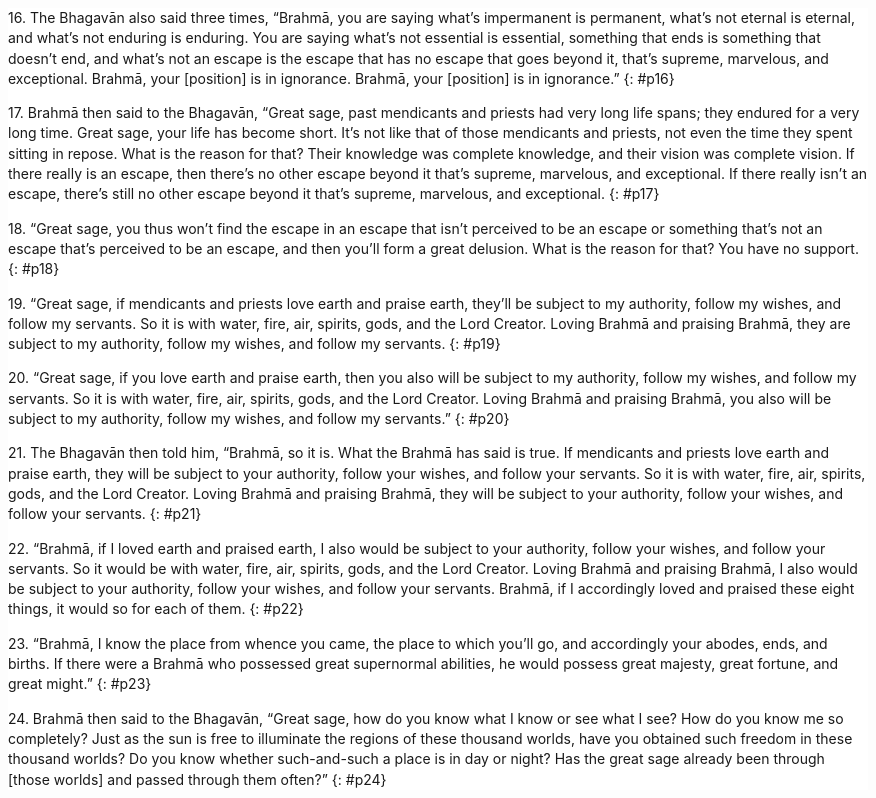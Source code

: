 16\. The Bhagavān also said three times, “Brahmā, you are saying what’s impermanent is permanent, what’s not eternal is eternal, and what’s not enduring is enduring. You are saying what’s not essential is essential, something that ends is something that doesn’t end, and what’s not an escape is the escape that has no escape that goes beyond it, that’s supreme, marvelous, and exceptional. Brahmā, your [position] is in ignorance. Brahmā, your [position] is in ignorance.”
{: #p16}

17\. Brahmā then said to the Bhagavān, “Great sage, past mendicants and priests had very long life spans; they endured for a very long time. Great sage, your life has become short. It’s not like that of those mendicants and priests, not even the time they spent sitting in repose. What is the reason for that? Their knowledge was complete knowledge, and their vision was complete vision. If there really is an escape, then there’s no other escape beyond it that’s supreme, marvelous, and exceptional. If there really isn’t an escape, there’s still no other escape beyond it that’s supreme, marvelous, and exceptional.
{: #p17}

18\. “Great sage, you thus won’t find the escape in an escape that isn’t perceived to be an escape or something that’s not an escape that’s perceived to be an escape, and then you’ll form a great delusion. What is the reason for that? You have no support.
{: #p18}

19\. “Great sage, if mendicants and priests love earth and praise earth, they’ll be subject to my authority, follow my wishes, and follow my servants. So it is with water, fire, air, spirits, gods, and the Lord Creator. Loving Brahmā and praising Brahmā, they are subject to my authority, follow my wishes, and follow my servants.
{: #p19}

20\. “Great sage, if you love earth and praise earth, then you also will be subject to my authority, follow my wishes, and follow my servants. So it is with water, fire, air, spirits, gods, and the Lord Creator. Loving Brahmā and praising Brahmā, you also will be subject to my authority, follow my wishes, and follow my servants.”
{: #p20}

21\. The Bhagavān then told him, “Brahmā, so it is. What the Brahmā has said is true. If mendicants and priests love earth and praise earth, they will be subject to your authority, follow your wishes, and follow your servants. So it is with water, fire, air, spirits, gods, and the Lord Creator. Loving Brahmā and praising Brahmā, they will be subject to your authority, follow your wishes, and follow your servants.
{: #p21}

22\. “Brahmā, if I loved earth and praised earth, I also would be subject to your authority, follow your wishes, and follow your servants. So it would be with water, fire, air, spirits, gods, and the Lord Creator. Loving Brahmā and praising Brahmā, I also would be subject to your authority, follow your wishes, and follow your servants. Brahmā, if I accordingly loved and praised these eight things, it would so for each of them.
{: #p22}

23\. “Brahmā, I know the place from whence you came, the place to which you’ll go, and accordingly your abodes, ends, and births. If there were a Brahmā who possessed great supernormal abilities, he would possess great majesty, great fortune, and great might.”
{: #p23}

24\. Brahmā then said to the Bhagavān, “Great sage, how do you know what I know or see what I see? How do you know me so completely? Just as the sun is free to illuminate the regions of these thousand worlds, have you obtained such freedom in these thousand worlds? Do you know whether such-and-such a place is in day or night? Has the great sage already been through [those worlds] and passed through them often?”
{: #p24}
